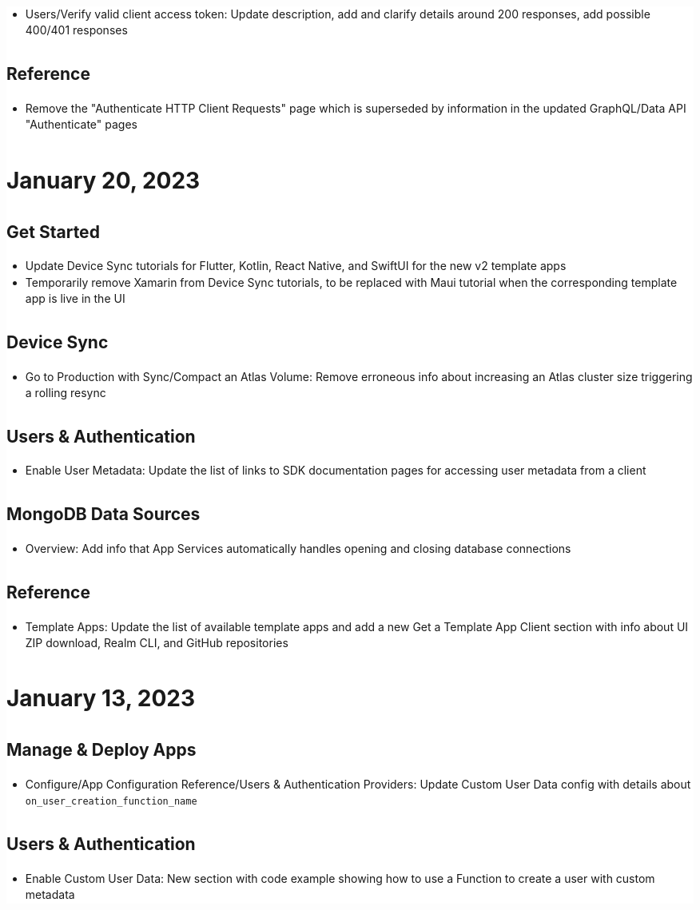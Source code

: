 - Users/Verify valid client access token: Update description, add and clarify details around 200 responses, add possible 400/401 responses

## Reference

- Remove the "Authenticate HTTP Client Requests" page which is superseded by information in the updated GraphQL/Data API "Authenticate" pages

# January 20, 2023

## Get Started

- Update Device Sync tutorials for Flutter, Kotlin, React Native, and SwiftUI for the new v2 template apps
- Temporarily remove Xamarin from Device Sync tutorials, to be replaced with Maui tutorial when the corresponding template app is live in the UI

## Device Sync

- Go to Production with Sync/Compact an Atlas Volume: Remove erroneous info about increasing an Atlas cluster size triggering a rolling resync

## Users & Authentication

- Enable User Metadata: Update the list of links to SDK documentation pages for accessing user metadata from a client

## MongoDB Data Sources

- Overview: Add info that App Services automatically handles opening and closing database connections

## Reference

- Template Apps: Update the list of available template apps and add a new Get a Template App Client section with info about UI ZIP download, Realm CLI, and GitHub repositories

# January 13, 2023

## Manage & Deploy Apps

- Configure/App Configuration Reference/Users & Authentication Providers: Update Custom User Data config with details about `on_user_creation_function_name`

## Users & Authentication

- Enable Custom User Data: New section with code example showing how to use a Function to create a user with custom metadata
